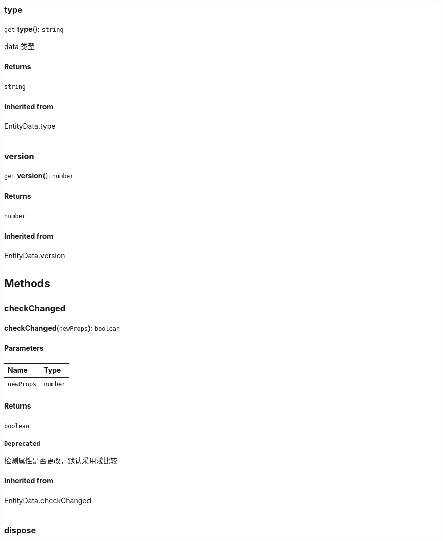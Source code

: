 ### type

`get` **type**(): `string`

data 类型

#### Returns

`string`

#### Inherited from

EntityData.type

***

### version

`get` **version**(): `number`

#### Returns

`number`

#### Inherited from

EntityData.version

## Methods

### checkChanged

**checkChanged**(`newProps`): `boolean`

#### Parameters

| Name | Type |
| :------ | :------ |
| `newProps` | `number` |

#### Returns

`boolean`

**`Deprecated`**

检测属性是否更改，默认采用浅比较

#### Inherited from

[EntityData](/auto-docs/editor/classes/EntityData.md).[checkChanged](/auto-docs/editor/classes/EntityData.md#checkchanged)

***

### dispose
